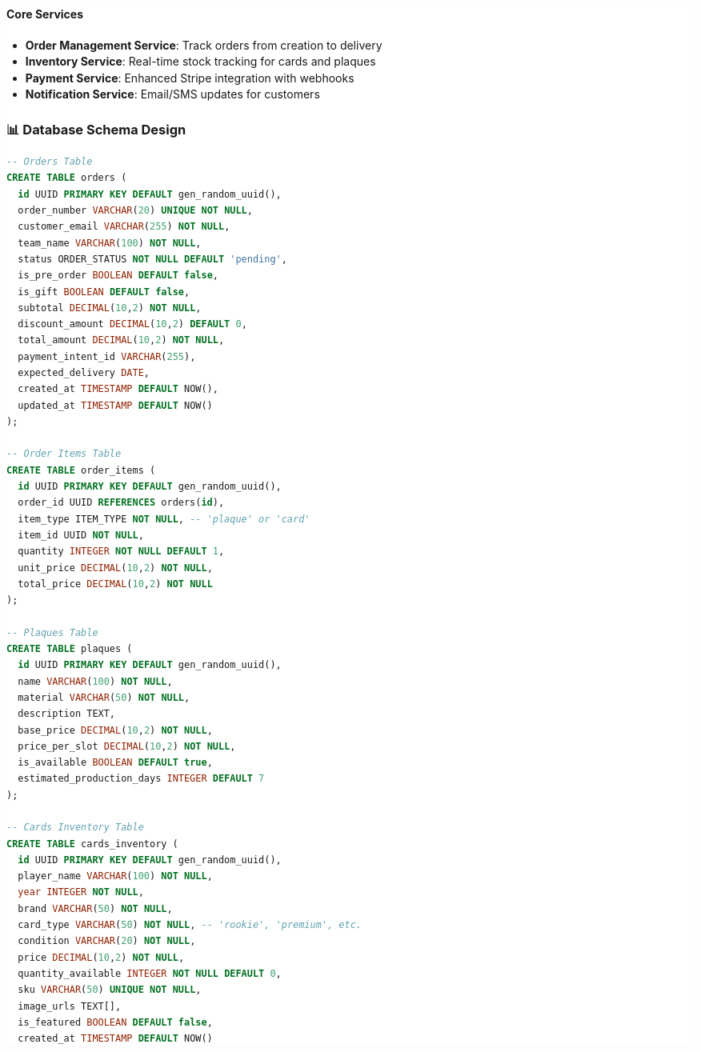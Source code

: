 #### **Core Services**
- **Order Management Service**: Track orders from creation to delivery
- **Inventory Service**: Real-time stock tracking for cards and plaques
- **Payment Service**: Enhanced Stripe integration with webhooks
- **Notification Service**: Email/SMS updates for customers

### 📊 **Database Schema Design**

```sql
-- Orders Table
CREATE TABLE orders (
  id UUID PRIMARY KEY DEFAULT gen_random_uuid(),
  order_number VARCHAR(20) UNIQUE NOT NULL,
  customer_email VARCHAR(255) NOT NULL,
  team_name VARCHAR(100) NOT NULL,
  status ORDER_STATUS NOT NULL DEFAULT 'pending',
  is_pre_order BOOLEAN DEFAULT false,
  is_gift BOOLEAN DEFAULT false,
  subtotal DECIMAL(10,2) NOT NULL,
  discount_amount DECIMAL(10,2) DEFAULT 0,
  total_amount DECIMAL(10,2) NOT NULL,
  payment_intent_id VARCHAR(255),
  expected_delivery DATE,
  created_at TIMESTAMP DEFAULT NOW(),
  updated_at TIMESTAMP DEFAULT NOW()
);

-- Order Items Table
CREATE TABLE order_items (
  id UUID PRIMARY KEY DEFAULT gen_random_uuid(),
  order_id UUID REFERENCES orders(id),
  item_type ITEM_TYPE NOT NULL, -- 'plaque' or 'card'
  item_id UUID NOT NULL,
  quantity INTEGER NOT NULL DEFAULT 1,
  unit_price DECIMAL(10,2) NOT NULL,
  total_price DECIMAL(10,2) NOT NULL
);

-- Plaques Table
CREATE TABLE plaques (
  id UUID PRIMARY KEY DEFAULT gen_random_uuid(),
  name VARCHAR(100) NOT NULL,
  material VARCHAR(50) NOT NULL,
  description TEXT,
  base_price DECIMAL(10,2) NOT NULL,
  price_per_slot DECIMAL(10,2) NOT NULL,
  is_available BOOLEAN DEFAULT true,
  estimated_production_days INTEGER DEFAULT 7
);

-- Cards Inventory Table
CREATE TABLE cards_inventory (
  id UUID PRIMARY KEY DEFAULT gen_random_uuid(),
  player_name VARCHAR(100) NOT NULL,
  year INTEGER NOT NULL,
  brand VARCHAR(50) NOT NULL,
  card_type VARCHAR(50) NOT NULL, -- 'rookie', 'premium', etc.
  condition VARCHAR(20) NOT NULL,
  price DECIMAL(10,2) NOT NULL,
  quantity_available INTEGER NOT NULL DEFAULT 0,
  sku VARCHAR(50) UNIQUE NOT NULL,
  image_urls TEXT[],
  is_featured BOOLEAN DEFAULT false,
  created_at TIMESTAMP DEFAULT NOW()
```